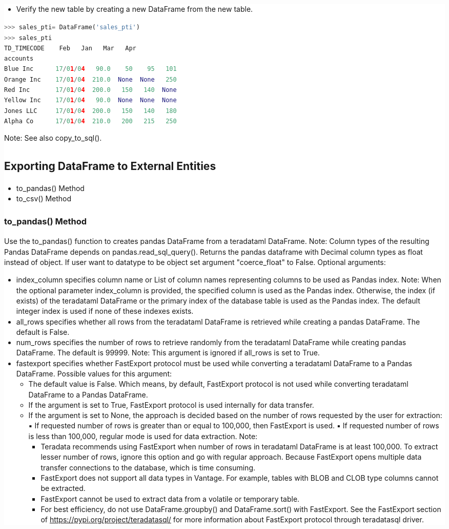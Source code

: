 * Verify the new table by creating a new DataFrame from the new table.
```python
>>> sales_pti= DataFrame('sales_pti')
>>> sales_pti
TD_TIMECODE    Feb   Jan   Mar   Apr
accounts
Blue Inc      17/01/04   90.0    50    95   101
Orange Inc    17/01/04  210.0  None  None   250
Red Inc       17/01/04  200.0   150   140  None
Yellow Inc    17/01/04   90.0  None  None  None
Jones LLC     17/01/04  200.0   150   140   180
Alpha Co      17/01/04  210.0   200   215   250
```
Note:
See also copy_to_sql().
## Exporting DataFrame to External Entities
* to_pandas() Method
* to_csv() Method
### to_pandas() Method
Use the to_pandas() function to creates pandas DataFrame from a teradataml DataFrame.
Note:
Column types of the resulting Pandas DataFrame depends on pandas.read_sql_query().
Returns the pandas dataframe with Decimal column types as float instead of object. If user want to datatype
to be object set argument "coerce_float" to False.
Optional arguments:
* index_column specifies column name or List of column names representing columns to be used as
  Pandas index.
Note:
    When the optional parameter index_column is provided, the specified column is used as the
    Pandas index. Otherwise, the index (if exists) of the teradataml DataFrame or the primary index
    of the database table is used as the Pandas index. The default integer index is used if none of
    these indexes exists.
* all_rows specifies whether all rows from the teradataml DataFrame is retrieved while creating a
  pandas DataFrame. The default is False.
* num_rows specifies the number of rows to retrieve randomly from the teradataml DataFrame while
  creating pandas DataFrame. The default is 99999.
  Note:
    This argument is ignored if all_rows is set to True.
* fastexport specifies whether FastExport protocol must be used while converting a teradataml
  DataFrame to a Pandas DataFrame.
  Possible values for this argument:
  * The default value is False. Which means, by default, FastExport protocol is not used while
    converting teradataml DataFrame to a Pandas DataFrame.
  * If the argument is set to True, FastExport protocol is used internally for data transfer.
  * If the argument is set to None, the approach is decided based on the number of rows requested
    by the user for extraction:
    ▪ If requested number of rows is greater than or equal to 100,000, then FastExport is used.
    ▪ If requested number of rows is less than 100,000, regular mode is used for data extraction.
  Note:
    * Teradata recommends using FastExport when number of rows in teradataml DataFrame is
    at least 100,000.
    To extract lesser number of rows, ignore this option and go with regular approach.
    Because FastExport opens multiple data transfer connections to the database, which is
    time consuming.
    * FastExport does not support all data types in Vantage.
    For example, tables with BLOB and CLOB type columns cannot be extracted.
    * FastExport cannot be used to extract data from a volatile or temporary table.
    * For best efficiency, do not use DataFrame.groupby() and DataFrame.sort()
    with FastExport.
See the FastExport section of https://pypi.org/project/teradatasql/ for more information about
  FastExport protocol through teradatasql driver.